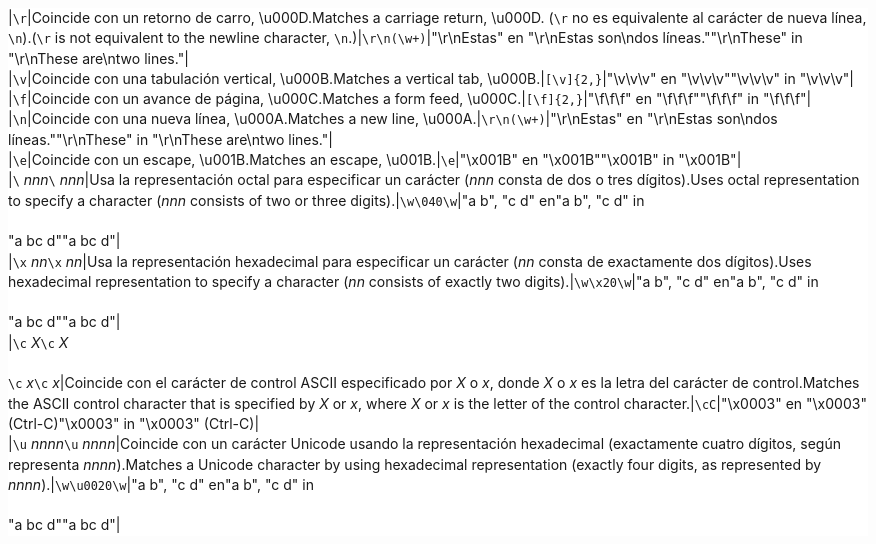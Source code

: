|`\r`|<span data-ttu-id="e06af-134">Coincide con un retorno de carro, \u000D.</span><span class="sxs-lookup"><span data-stu-id="e06af-134">Matches a carriage return, \u000D.</span></span> <span data-ttu-id="e06af-135">(`\r` no es equivalente al carácter de nueva línea, `\n`).</span><span class="sxs-lookup"><span data-stu-id="e06af-135">(`\r` is not equivalent to the newline character, `\n`.)</span></span>|`\r\n(\w+)`|<span data-ttu-id="e06af-136">"\r\nEstas" en "\r\nEstas son\ndos líneas."</span><span class="sxs-lookup"><span data-stu-id="e06af-136">"\r\nThese" in "\r\nThese are\ntwo lines."</span></span>|  
|`\v`|<span data-ttu-id="e06af-137">Coincide con una tabulación vertical, \u000B.</span><span class="sxs-lookup"><span data-stu-id="e06af-137">Matches a vertical tab, \u000B.</span></span>|`[\v]{2,}`|<span data-ttu-id="e06af-138">"\v\v\v" en "\v\v\v"</span><span class="sxs-lookup"><span data-stu-id="e06af-138">"\v\v\v" in "\v\v\v"</span></span>|  
|`\f`|<span data-ttu-id="e06af-139">Coincide con un avance de página, \u000C.</span><span class="sxs-lookup"><span data-stu-id="e06af-139">Matches a form feed, \u000C.</span></span>|`[\f]{2,}`|<span data-ttu-id="e06af-140">"\f\f\f" en "\f\f\f"</span><span class="sxs-lookup"><span data-stu-id="e06af-140">"\f\f\f" in "\f\f\f"</span></span>|  
|`\n`|<span data-ttu-id="e06af-141">Coincide con una nueva línea, \u000A.</span><span class="sxs-lookup"><span data-stu-id="e06af-141">Matches a new line, \u000A.</span></span>|`\r\n(\w+)`|<span data-ttu-id="e06af-142">"\r\nEstas" en "\r\nEstas son\ndos líneas."</span><span class="sxs-lookup"><span data-stu-id="e06af-142">"\r\nThese" in "\r\nThese are\ntwo lines."</span></span>|  
|`\e`|<span data-ttu-id="e06af-143">Coincide con un escape, \u001B.</span><span class="sxs-lookup"><span data-stu-id="e06af-143">Matches an escape, \u001B.</span></span>|`\e`|<span data-ttu-id="e06af-144">"\x001B" en "\x001B"</span><span class="sxs-lookup"><span data-stu-id="e06af-144">"\x001B" in "\x001B"</span></span>|  
|<span data-ttu-id="e06af-145">`\` *nnn*</span><span class="sxs-lookup"><span data-stu-id="e06af-145">`\` *nnn*</span></span>|<span data-ttu-id="e06af-146">Usa la representación octal para especificar un carácter (*nnn* consta de dos o tres dígitos).</span><span class="sxs-lookup"><span data-stu-id="e06af-146">Uses octal representation to specify a character (*nnn* consists of two or three digits).</span></span>|`\w\040\w`|<span data-ttu-id="e06af-147">"a b", "c d" en</span><span class="sxs-lookup"><span data-stu-id="e06af-147">"a b", "c d" in</span></span><br /><br /> <span data-ttu-id="e06af-148">"a bc d"</span><span class="sxs-lookup"><span data-stu-id="e06af-148">"a bc d"</span></span>|  
|<span data-ttu-id="e06af-149">`\x` *nn*</span><span class="sxs-lookup"><span data-stu-id="e06af-149">`\x` *nn*</span></span>|<span data-ttu-id="e06af-150">Usa la representación hexadecimal para especificar un carácter (*nn* consta de exactamente dos dígitos).</span><span class="sxs-lookup"><span data-stu-id="e06af-150">Uses hexadecimal representation to specify a character (*nn* consists of exactly two digits).</span></span>|`\w\x20\w`|<span data-ttu-id="e06af-151">"a b", "c d" en</span><span class="sxs-lookup"><span data-stu-id="e06af-151">"a b", "c d" in</span></span><br /><br /> <span data-ttu-id="e06af-152">"a bc d"</span><span class="sxs-lookup"><span data-stu-id="e06af-152">"a bc d"</span></span>|  
|<span data-ttu-id="e06af-153">`\c` *X*</span><span class="sxs-lookup"><span data-stu-id="e06af-153">`\c` *X*</span></span><br /><br /> <span data-ttu-id="e06af-154">`\c` *x*</span><span class="sxs-lookup"><span data-stu-id="e06af-154">`\c` *x*</span></span>|<span data-ttu-id="e06af-155">Coincide con el carácter de control ASCII especificado por *X* o *x*, donde *X* o *x* es la letra del carácter de control.</span><span class="sxs-lookup"><span data-stu-id="e06af-155">Matches the ASCII control character that is specified by *X* or *x*, where *X* or *x* is the letter of the control character.</span></span>|`\cC`|<span data-ttu-id="e06af-156">"\x0003" en "\x0003" (Ctrl-C)</span><span class="sxs-lookup"><span data-stu-id="e06af-156">"\x0003" in "\x0003" (Ctrl-C)</span></span>|  
|<span data-ttu-id="e06af-157">`\u` *nnnn*</span><span class="sxs-lookup"><span data-stu-id="e06af-157">`\u` *nnnn*</span></span>|<span data-ttu-id="e06af-158">Coincide con un carácter Unicode usando la representación hexadecimal (exactamente cuatro dígitos, según representa *nnnn*).</span><span class="sxs-lookup"><span data-stu-id="e06af-158">Matches a Unicode character by using hexadecimal representation (exactly four digits, as represented by *nnnn*).</span></span>|`\w\u0020\w`|<span data-ttu-id="e06af-159">"a b", "c d" en</span><span class="sxs-lookup"><span data-stu-id="e06af-159">"a b", "c d" in</span></span><br /><br /> <span data-ttu-id="e06af-160">"a bc d"</span><span class="sxs-lookup"><span data-stu-id="e06af-160">"a bc d"</span></span>|  